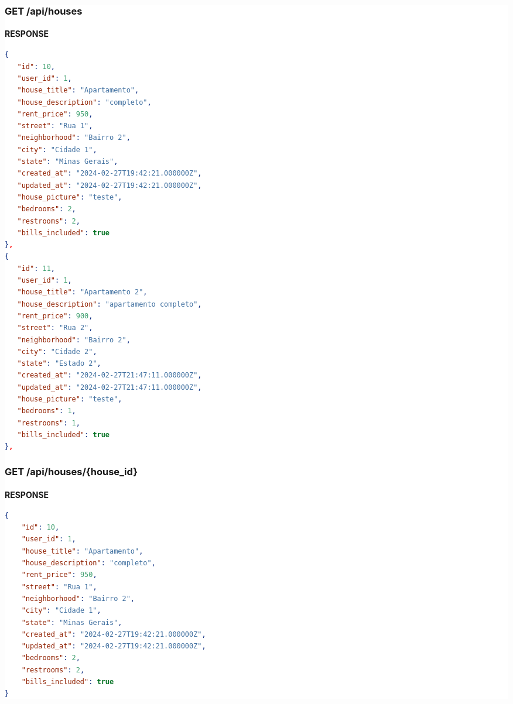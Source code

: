 <h3 id="get-houses-detail">GET /api/houses </h3>

**RESPONSE**
```json
{
   "id": 10,
   "user_id": 1,
   "house_title": "Apartamento",
   "house_description": "completo",
   "rent_price": 950,
   "street": "Rua 1",
   "neighborhood": "Bairro 2",
   "city": "Cidade 1",
   "state": "Minas Gerais",
   "created_at": "2024-02-27T19:42:21.000000Z",
   "updated_at": "2024-02-27T19:42:21.000000Z",
   "house_picture": "teste",
   "bedrooms": 2,
   "restrooms": 2,
   "bills_included": true
},
{
   "id": 11,
   "user_id": 1,
   "house_title": "Apartamento 2",
   "house_description": "apartamento completo",
   "rent_price": 900,
   "street": "Rua 2",
   "neighborhood": "Bairro 2",
   "city": "Cidade 2",
   "state": "Estado 2",
   "created_at": "2024-02-27T21:47:11.000000Z",
   "updated_at": "2024-02-27T21:47:11.000000Z",
   "house_picture": "teste",
   "bedrooms": 1,
   "restrooms": 1,
   "bills_included": true
},
```

<h3 id="get-house-detail">GET /api/houses/{house_id} </h3>

**RESPONSE**
```json
{
    "id": 10,
    "user_id": 1,
    "house_title": "Apartamento",
    "house_description": "completo",
    "rent_price": 950,
    "street": "Rua 1",
    "neighborhood": "Bairro 2",
    "city": "Cidade 1",
    "state": "Minas Gerais",
    "created_at": "2024-02-27T19:42:21.000000Z",
    "updated_at": "2024-02-27T19:42:21.000000Z",
    "bedrooms": 2,
    "restrooms": 2,
    "bills_included": true
}
```
